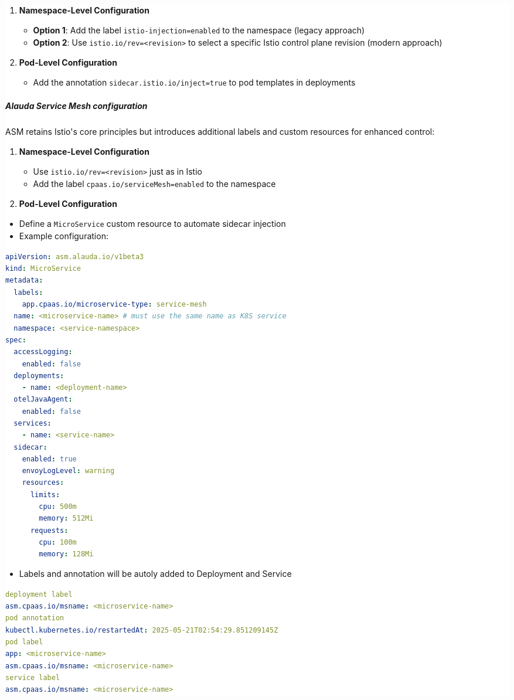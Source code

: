 1. **Namespace-Level Configuration**
   - **Option 1**: Add the label `istio-injection=enabled` to the namespace (legacy approach)
   - **Option 2**: Use `istio.io/rev=<revision>` to select a specific Istio control plane revision (modern approach)

2. **Pod-Level Configuration**
   - Add the annotation `sidecar.istio.io/inject=true` to pod templates in deployments

##### Alauda Service Mesh configuration

ASM retains Istio's core principles but introduces additional labels and custom resources for enhanced control:

1. **Namespace-Level Configuration**
   - Use `istio.io/rev=<revision>` just as in Istio
   - Add the label `cpaas.io/serviceMesh=enabled` to the namespace

2. **Pod-Level Configuration**
  - Define a `MicroService` custom resource to automate sidecar injection
  - Example configuration:

  ```yaml
  apiVersion: asm.alauda.io/v1beta3
  kind: MicroService
  metadata:
    labels:
      app.cpaas.io/microservice-type: service-mesh
    name: <microservice-name> # must use the same name as K8S service
    namespace: <service-namespace>
  spec:
    accessLogging:
      enabled: false
    deployments:
      - name: <deployment-name>
    otelJavaAgent:
      enabled: false
    services:
      - name: <service-name>
    sidecar:
      enabled: true
      envoyLogLevel: warning
      resources:
        limits:
          cpu: 500m
          memory: 512Mi
        requests:
          cpu: 100m
          memory: 128Mi
  ```  

  - Labels and annotation will be autoly added to Deployment and Service

  ```yaml
  deployment label
  asm.cpaas.io/msname: <microservice-name>
  pod annotation
  kubectl.kubernetes.io/restartedAt: 2025-05-21T02:54:29.851209145Z
  pod label
  app: <microservice-name>
  asm.cpaas.io/msname: <microservice-name>
  service label
  asm.cpaas.io/msname: <microservice-name>
  ```
